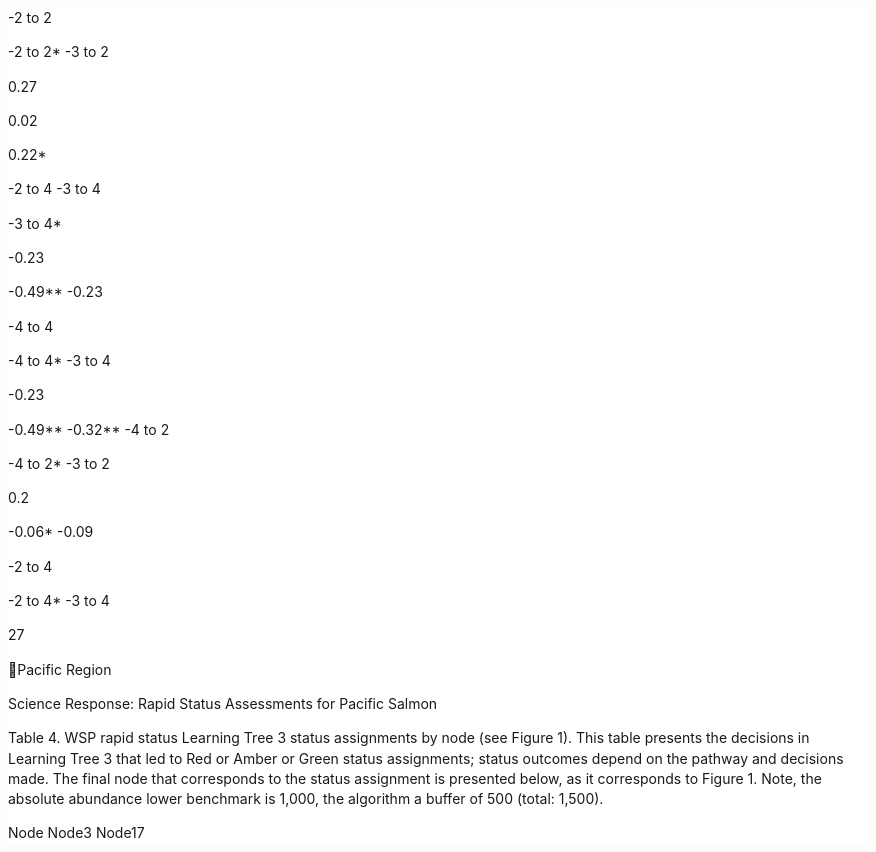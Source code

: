 -2 to 2

-2 to 2*
-3 to 2

0.27

0.02

0.22*

-2 to 4
-3 to 4

-3 to 4*

-0.23

-0.49**
-0.23

-4 to 4

-4 to 4*
-3 to 4

-0.23

-0.49**
-0.32**
-4 to 2

-4 to 2*
-3 to 2

0.2

-0.06*
-0.09

-2 to 4

-2 to 4*
-3 to 4

27

Pacific Region

Science Response: Rapid Status
Assessments for Pacific Salmon

Table 4. WSP rapid status Learning Tree 3 status assignments by node (see Figure 1). This table
presents the decisions in Learning Tree 3 that led to Red or Amber or Green status assignments; status
outcomes depend on the pathway and decisions made. The final node that corresponds to the status
assignment is presented below, as it corresponds to Figure 1. Note, the absolute abundance lower
benchmark is 1,000, the algorithm a buffer of 500 (total: 1,500).

Node
Node3
Node17
